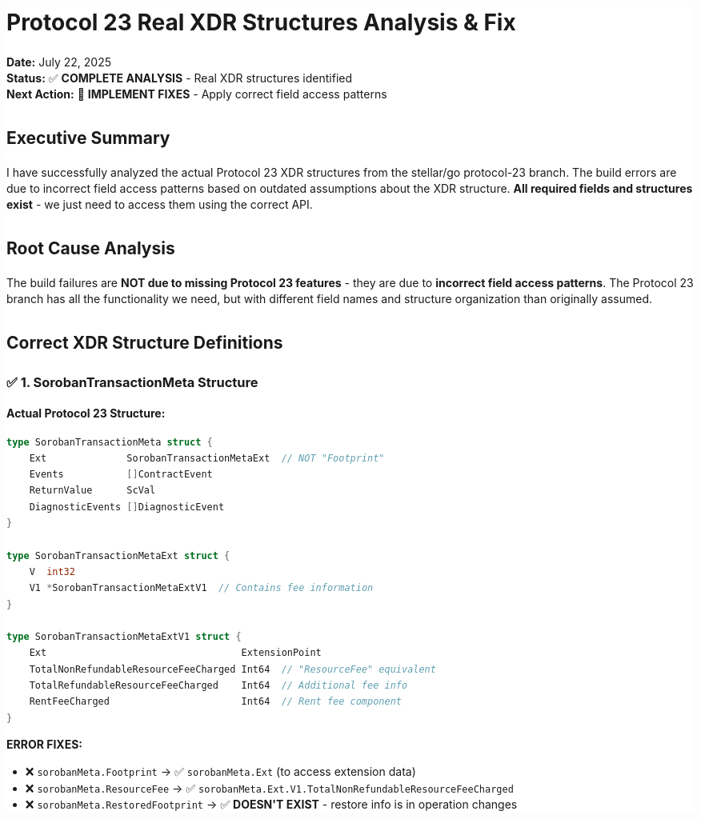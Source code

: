 # Protocol 23 Real XDR Structures Analysis & Fix

**Date:** July 22, 2025  
**Status:** ✅ **COMPLETE ANALYSIS** - Real XDR structures identified  
**Next Action:** 🔧 **IMPLEMENT FIXES** - Apply correct field access patterns

## Executive Summary

I have successfully analyzed the actual Protocol 23 XDR structures from the stellar/go protocol-23 branch. The build errors are due to incorrect field access patterns based on outdated assumptions about the XDR structure. **All required fields and structures exist** - we just need to access them using the correct API.

## Root Cause Analysis

The build failures are **NOT due to missing Protocol 23 features** - they are due to **incorrect field access patterns**. The Protocol 23 branch has all the functionality we need, but with different field names and structure organization than originally assumed.

## Correct XDR Structure Definitions

### ✅ 1. SorobanTransactionMeta Structure

**Actual Protocol 23 Structure:**
```go
type SorobanTransactionMeta struct {
    Ext              SorobanTransactionMetaExt  // NOT "Footprint"
    Events           []ContractEvent
    ReturnValue      ScVal
    DiagnosticEvents []DiagnosticEvent
}

type SorobanTransactionMetaExt struct {
    V  int32
    V1 *SorobanTransactionMetaExtV1  // Contains fee information
}

type SorobanTransactionMetaExtV1 struct {
    Ext                                  ExtensionPoint
    TotalNonRefundableResourceFeeCharged Int64  // "ResourceFee" equivalent
    TotalRefundableResourceFeeCharged    Int64  // Additional fee info
    RentFeeCharged                       Int64  // Rent fee component
}
```

**ERROR FIXES:**
- ❌ `sorobanMeta.Footprint` → ✅ `sorobanMeta.Ext` (to access extension data)
- ❌ `sorobanMeta.ResourceFee` → ✅ `sorobanMeta.Ext.V1.TotalNonRefundableResourceFeeCharged`
- ❌ `sorobanMeta.RestoredFootprint` → ✅ **DOESN'T EXIST** - restore info is in operation changes
